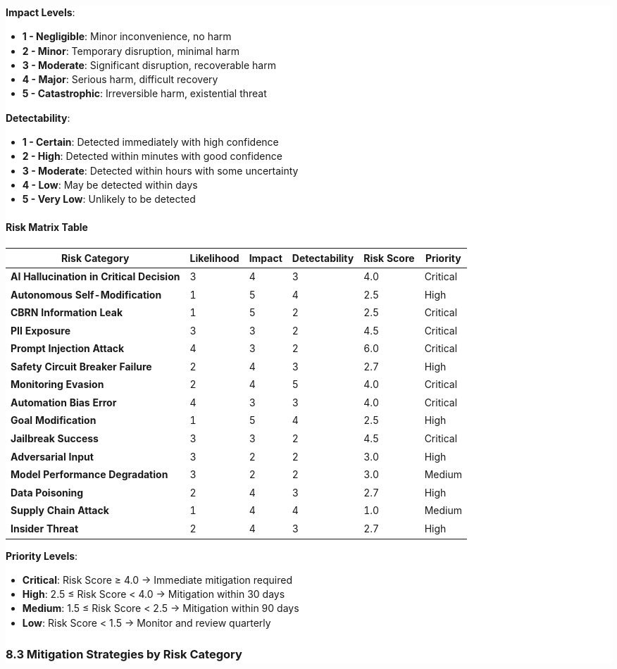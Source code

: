 **Impact Levels**:
- **1 - Negligible**: Minor inconvenience, no harm
- **2 - Minor**: Temporary disruption, minimal harm
- **3 - Moderate**: Significant disruption, recoverable harm
- **4 - Major**: Serious harm, difficult recovery
- **5 - Catastrophic**: Irreversible harm, existential threat

**Detectability**:
- **1 - Certain**: Detected immediately with high confidence
- **2 - High**: Detected within minutes with good confidence
- **3 - Moderate**: Detected within hours with some uncertainty
- **4 - Low**: May be detected within days
- **5 - Very Low**: Unlikely to be detected

#### Risk Matrix Table

| Risk Category | Likelihood | Impact | Detectability | Risk Score | Priority |
|---------------|------------|---------|---------------|------------|----------|
| **AI Hallucination in Critical Decision** | 3 | 4 | 3 | 4.0 | Critical |
| **Autonomous Self-Modification** | 1 | 5 | 4 | 2.5 | High |
| **CBRN Information Leak** | 1 | 5 | 2 | 2.5 | Critical |
| **PII Exposure** | 3 | 3 | 2 | 4.5 | Critical |
| **Prompt Injection Attack** | 4 | 3 | 2 | 6.0 | Critical |
| **Safety Circuit Breaker Failure** | 2 | 4 | 3 | 2.7 | High |
| **Monitoring Evasion** | 2 | 4 | 5 | 4.0 | Critical |
| **Automation Bias Error** | 4 | 3 | 3 | 4.0 | Critical |
| **Goal Modification** | 1 | 5 | 4 | 2.5 | High |
| **Jailbreak Success** | 3 | 3 | 2 | 4.5 | Critical |
| **Adversarial Input** | 3 | 2 | 2 | 3.0 | High |
| **Model Performance Degradation** | 3 | 2 | 2 | 3.0 | Medium |
| **Data Poisoning** | 2 | 4 | 3 | 2.7 | High |
| **Supply Chain Attack** | 1 | 4 | 4 | 1.0 | Medium |
| **Insider Threat** | 2 | 4 | 3 | 2.7 | High |

**Priority Levels**:
- **Critical**: Risk Score ≥ 4.0 → Immediate mitigation required
- **High**: 2.5 ≤ Risk Score < 4.0 → Mitigation within 30 days
- **Medium**: 1.5 ≤ Risk Score < 2.5 → Mitigation within 90 days
- **Low**: Risk Score < 1.5 → Monitor and review quarterly

### 8.3 Mitigation Strategies by Risk Category
